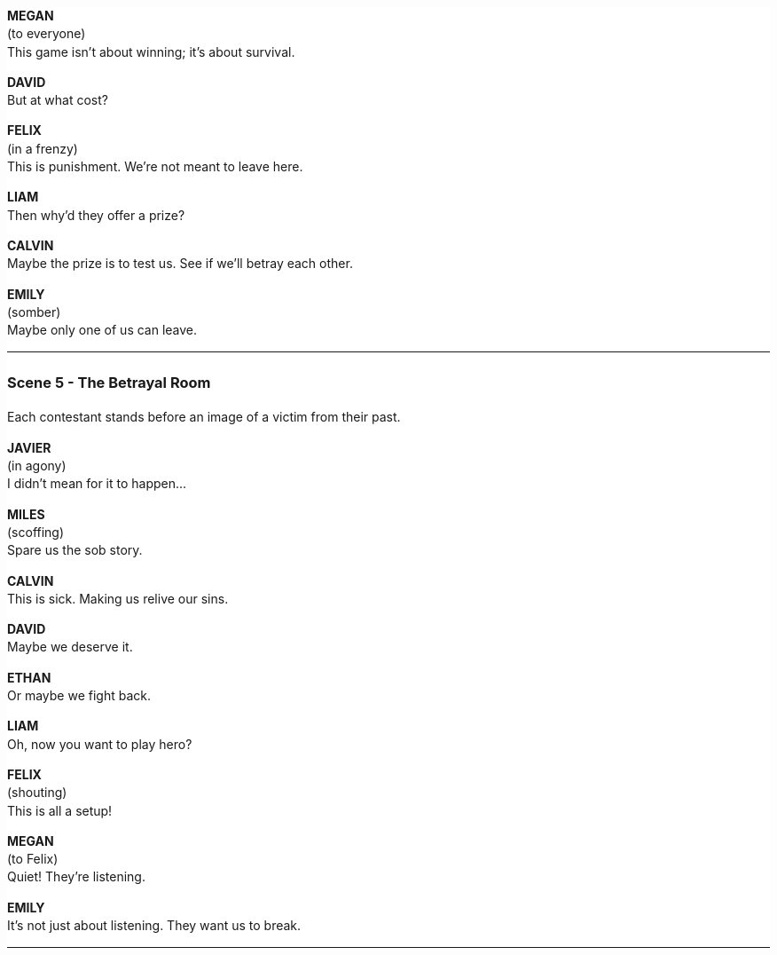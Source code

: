 **MEGAN**  
(to everyone)  
This game isn’t about winning; it’s about survival.

**DAVID**  
But at what cost?

**FELIX**  
(in a frenzy)  
This is punishment. We’re not meant to leave here.

**LIAM**  
Then why’d they offer a prize?

**CALVIN**  
Maybe the prize is to test us. See if we’ll betray each other.

**EMILY**  
(somber)  
Maybe only one of us can leave.

---

### Scene 5 - The Betrayal Room

Each contestant stands before an image of a victim from their past.

**JAVIER**  
(in agony)  
I didn’t mean for it to happen...

**MILES**  
(scoffing)  
Spare us the sob story.

**CALVIN**  
This is sick. Making us relive our sins.

**DAVID**  
Maybe we deserve it.

**ETHAN**  
Or maybe we fight back.

**LIAM**  
Oh, now you want to play hero?

**FELIX**  
(shouting)  
This is all a setup!

**MEGAN**  
(to Felix)  
Quiet! They’re listening.

**EMILY**  
It’s not just about listening. They want us to break.

---